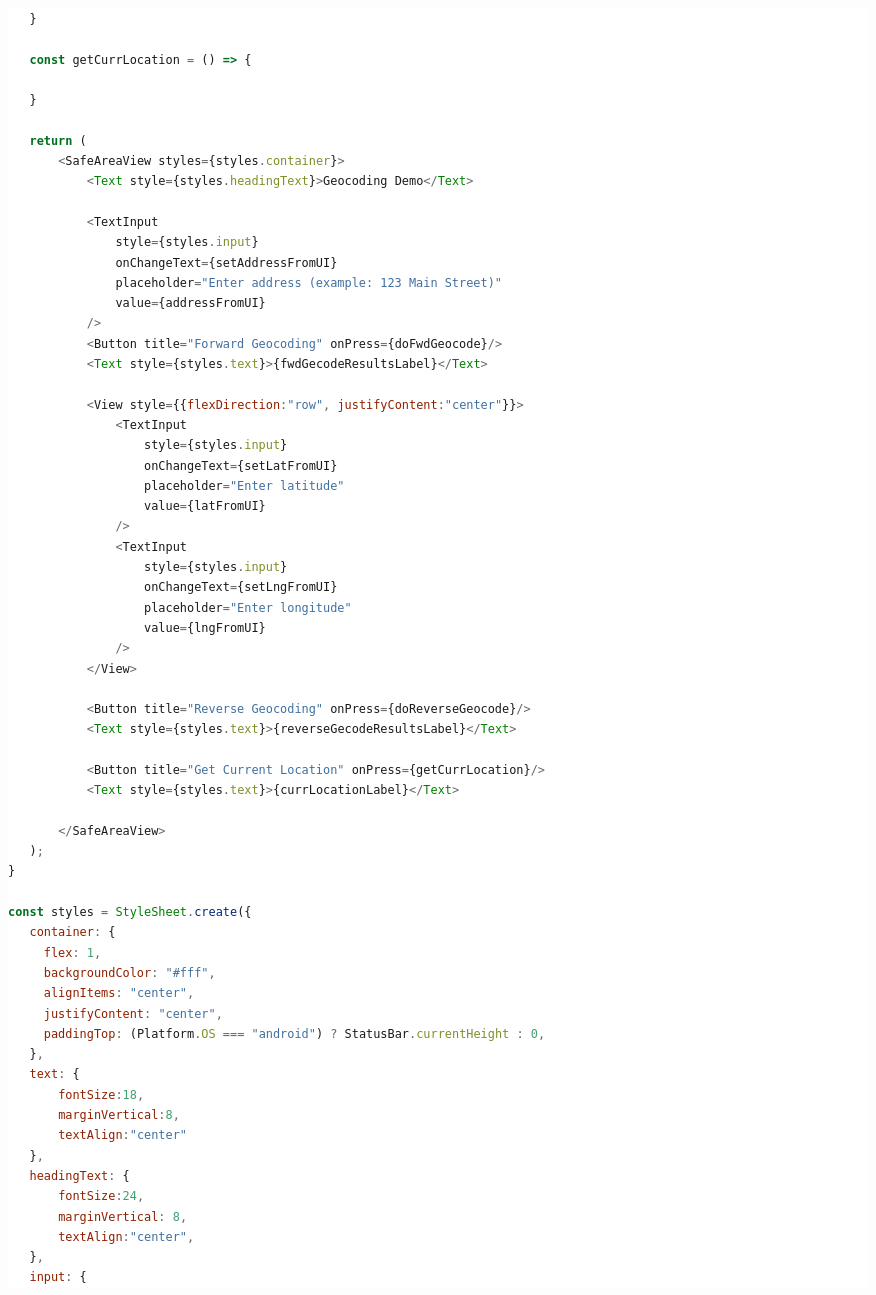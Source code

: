 ```js
   }

   const getCurrLocation = () => {

   }

   return (
       <SafeAreaView styles={styles.container}>
           <Text style={styles.headingText}>Geocoding Demo</Text>
        
           <TextInput
               style={styles.input}
               onChangeText={setAddressFromUI}
               placeholder="Enter address (example: 123 Main Street)"
               value={addressFromUI}
           />
           <Button title="Forward Geocoding" onPress={doFwdGeocode}/>
           <Text style={styles.text}>{fwdGecodeResultsLabel}</Text>

           <View style={{flexDirection:"row", justifyContent:"center"}}>
               <TextInput
                   style={styles.input}
                   onChangeText={setLatFromUI}
                   placeholder="Enter latitude"
                   value={latFromUI}
               />
               <TextInput
                   style={styles.input}
                   onChangeText={setLngFromUI}
                   placeholder="Enter longitude"
                   value={lngFromUI}
               />
           </View>

           <Button title="Reverse Geocoding" onPress={doReverseGeocode}/>
           <Text style={styles.text}>{reverseGecodeResultsLabel}</Text>

           <Button title="Get Current Location" onPress={getCurrLocation}/>
           <Text style={styles.text}>{currLocationLabel}</Text>

       </SafeAreaView>
   );
}

const styles = StyleSheet.create({
   container: {
     flex: 1,
     backgroundColor: "#fff",
     alignItems: "center",
     justifyContent: "center",
     paddingTop: (Platform.OS === "android") ? StatusBar.currentHeight : 0,     
   },
   text: {
       fontSize:18,
       marginVertical:8,
       textAlign:"center"
   },
   headingText: {
       fontSize:24,
       marginVertical: 8,
       textAlign:"center",
   },     
   input: {
```